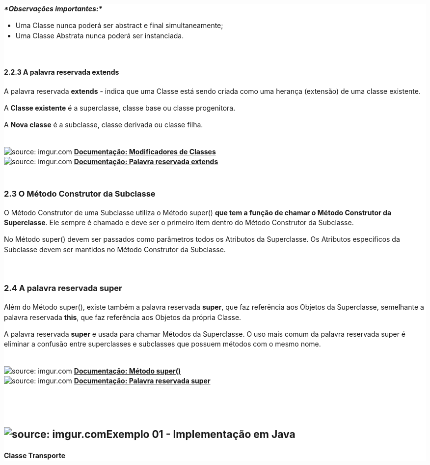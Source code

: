 ***\*Observações importantes:\****

- Uma Classe nunca poderá ser abstract e final simultaneamente;
- Uma Classe Abstrata nunca poderá ser instanciada.

<br />

<h4>2.2.3 A palavra reservada extends</h4>

A palavra reservada **extends** - indica que uma Classe está sendo criada como uma herança (extensão) de uma classe existente.

A **Classe existente** é a superclasse, classe base ou classe progenitora.

A **Nova classe** é a subclasse, classe derivada ou classe filha.

<br />

<div align="left"><img src="https://i.imgur.com/JSfXyzm.png" title="source: imgur.com" width="30px"/> <a href="https://www.w3schools.com/java/java_modifiers.asp" target="_blank"><b>Documentação: Modificadores de Classes</b></a></div>

<div align="left"><img src="https://i.imgur.com/JSfXyzm.png" title="source: imgur.com" width="30px"/> <a href="https://www.w3schools.com/java/ref_keyword_extends.asp" target="_blank"><b>Documentação: Palavra reservada extends</b></a></div>


<br />

<h3>2.3 O Método Construtor da Subclasse</h3>

O Método Construtor de uma Subclasse utiliza o Método super() **que tem a função de chamar o Método Construtor da Superclasse**. Ele sempre é chamado e deve ser o primeiro item dentro do Método Construtor da Subclasse. 

No Método super() devem ser passados como parâmetros todos os Atributos da Superclasse. Os Atributos específicos da Subclasse devem ser mantidos no Método Construtor da Subclasse.

<br />

<h3>2.4 A palavra reservada super</h3>

Além do Método super(), existe também a palavra reservada **super**, que faz referência aos Objetos da Superclasse, semelhante a palavra reservada **this**, que faz referência aos Objetos da própria Classe.

A palavra reservada **super** e usada para chamar Métodos da Superclasse. O uso mais comum da palavra reservada super é eliminar a confusão entre superclasses e subclasses que possuem métodos com o mesmo nome.

<br />

<div align="left"><img src="https://i.imgur.com/JSfXyzm.png" title="source: imgur.com" width="30px"/> <a href="https://docs.oracle.com/javase/tutorial/java/IandI/super.html" target="_blank"><b>Documentação: Método super()</b></a></div>

<div align="left"><img src="https://i.imgur.com/JSfXyzm.png" title="source: imgur.com" width="30px"/> <a href="https://www.w3schools.com/java/ref_keyword_super.asp" target="_blank"><b>Documentação: Palavra reservada super</b></a></div>

<br /><br />

## <img src="https://i.imgur.com/gsSDe7P.png" title="source: imgur.com" width="3%"/>Exemplo 01 - Implementação em Java 

**Classe Transporte**
